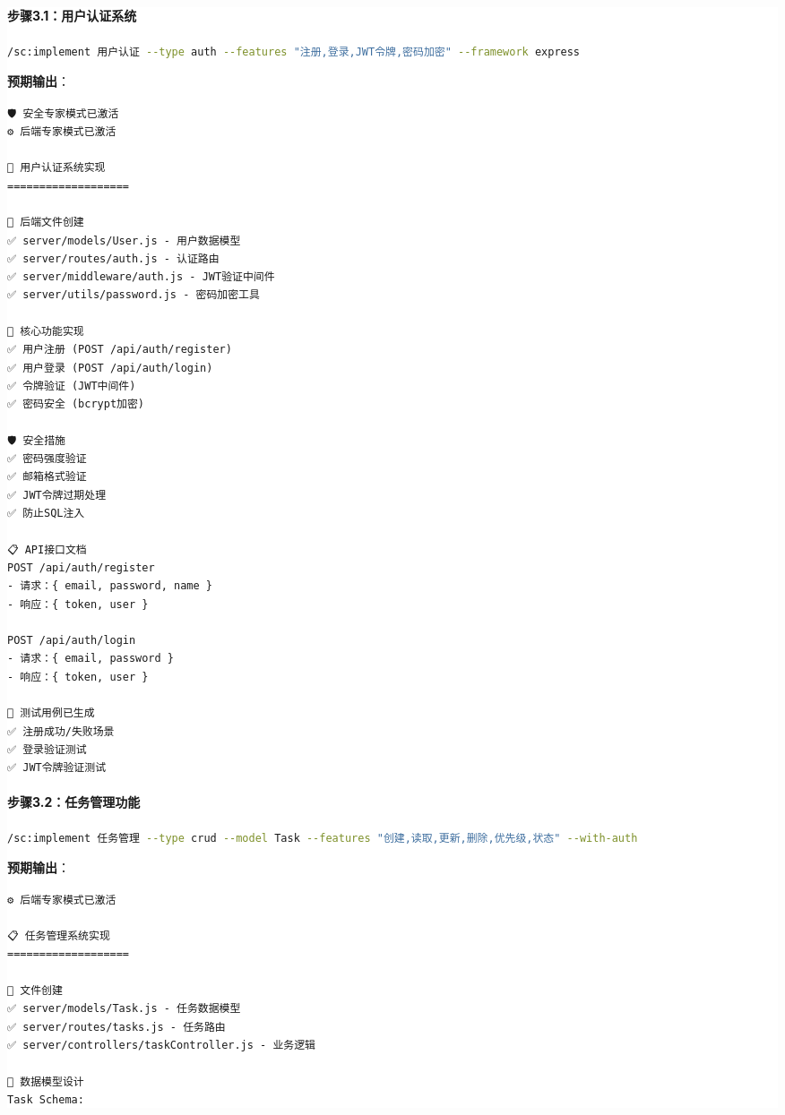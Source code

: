 #### 步骤3.1：用户认证系统
```bash
/sc:implement 用户认证 --type auth --features "注册,登录,JWT令牌,密码加密" --framework express
```

**预期输出**：
```
🛡️ 安全专家模式已激活
⚙️ 后端专家模式已激活

🔐 用户认证系统实现
===================

📁 后端文件创建
✅ server/models/User.js - 用户数据模型
✅ server/routes/auth.js - 认证路由
✅ server/middleware/auth.js - JWT验证中间件
✅ server/utils/password.js - 密码加密工具

🔑 核心功能实现
✅ 用户注册 (POST /api/auth/register)
✅ 用户登录 (POST /api/auth/login)
✅ 令牌验证 (JWT中间件)
✅ 密码安全 (bcrypt加密)

🛡️ 安全措施
✅ 密码强度验证
✅ 邮箱格式验证
✅ JWT令牌过期处理
✅ 防止SQL注入

📋 API接口文档
POST /api/auth/register
- 请求：{ email, password, name }
- 响应：{ token, user }

POST /api/auth/login  
- 请求：{ email, password }
- 响应：{ token, user }

🧪 测试用例已生成
✅ 注册成功/失败场景
✅ 登录验证测试
✅ JWT令牌验证测试
```

#### 步骤3.2：任务管理功能
```bash
/sc:implement 任务管理 --type crud --model Task --features "创建,读取,更新,删除,优先级,状态" --with-auth
```

**预期输出**：
```
⚙️ 后端专家模式已激活

📋 任务管理系统实现
===================

📁 文件创建
✅ server/models/Task.js - 任务数据模型
✅ server/routes/tasks.js - 任务路由
✅ server/controllers/taskController.js - 业务逻辑

🎯 数据模型设计
Task Schema:
```